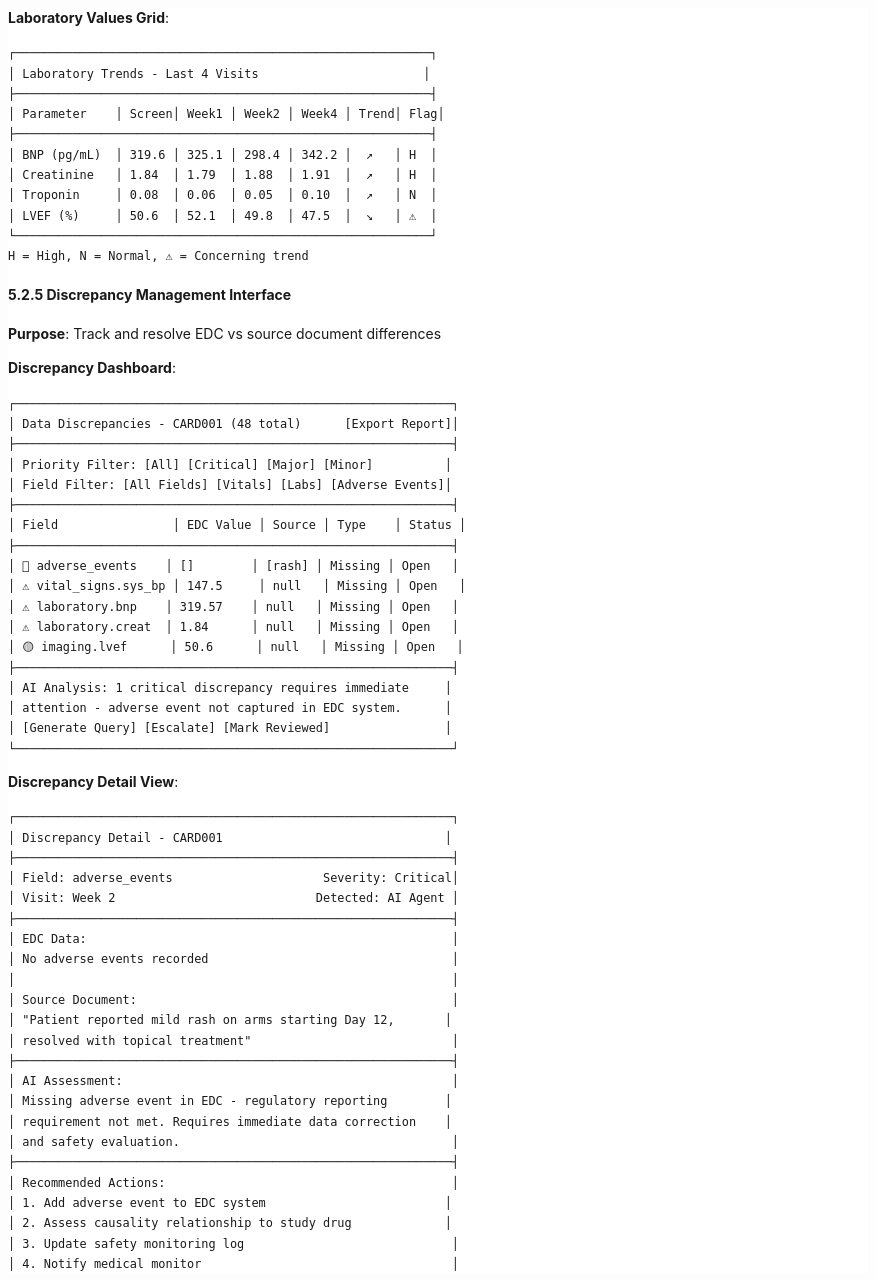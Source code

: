 **Laboratory Values Grid**:
```
┌──────────────────────────────────────────────────────────┐
│ Laboratory Trends - Last 4 Visits                       │
├──────────────────────────────────────────────────────────┤
│ Parameter    │ Screen│ Week1 │ Week2 │ Week4 │ Trend│ Flag│
├──────────────────────────────────────────────────────────┤
│ BNP (pg/mL)  │ 319.6 │ 325.1 │ 298.4 │ 342.2 │  ↗   │ H  │
│ Creatinine   │ 1.84  │ 1.79  │ 1.88  │ 1.91  │  ↗   │ H  │
│ Troponin     │ 0.08  │ 0.06  │ 0.05  │ 0.10  │  ↗   │ N  │
│ LVEF (%)     │ 50.6  │ 52.1  │ 49.8  │ 47.5  │  ↘   │ ⚠️  │
└──────────────────────────────────────────────────────────┘
H = High, N = Normal, ⚠️ = Concerning trend
```

#### 5.2.5 Discrepancy Management Interface
**Purpose**: Track and resolve EDC vs source document differences

**Discrepancy Dashboard**:
```
┌─────────────────────────────────────────────────────────────┐
│ Data Discrepancies - CARD001 (48 total)      [Export Report]│
├─────────────────────────────────────────────────────────────┤
│ Priority Filter: [All] [Critical] [Major] [Minor]          │
│ Field Filter: [All Fields] [Vitals] [Labs] [Adverse Events]│
├─────────────────────────────────────────────────────────────┤
│ Field                │ EDC Value │ Source │ Type    │ Status │
├─────────────────────────────────────────────────────────────┤
│ 🔴 adverse_events    │ []        │ [rash] │ Missing │ Open   │
│ ⚠️ vital_signs.sys_bp │ 147.5     │ null   │ Missing │ Open   │
│ ⚠️ laboratory.bnp    │ 319.57    │ null   │ Missing │ Open   │
│ ⚠️ laboratory.creat  │ 1.84      │ null   │ Missing │ Open   │
│ 🟡 imaging.lvef      │ 50.6      │ null   │ Missing │ Open   │
├─────────────────────────────────────────────────────────────┤
│ AI Analysis: 1 critical discrepancy requires immediate     │
│ attention - adverse event not captured in EDC system.      │
│ [Generate Query] [Escalate] [Mark Reviewed]                │
└─────────────────────────────────────────────────────────────┘
```

**Discrepancy Detail View**:
```
┌─────────────────────────────────────────────────────────────┐
│ Discrepancy Detail - CARD001                               │
├─────────────────────────────────────────────────────────────┤
│ Field: adverse_events                     Severity: Critical│
│ Visit: Week 2                            Detected: AI Agent │
├─────────────────────────────────────────────────────────────┤
│ EDC Data:                                                   │
│ No adverse events recorded                                  │
│                                                             │
│ Source Document:                                            │
│ "Patient reported mild rash on arms starting Day 12,       │
│ resolved with topical treatment"                            │
├─────────────────────────────────────────────────────────────┤
│ AI Assessment:                                              │
│ Missing adverse event in EDC - regulatory reporting        │
│ requirement not met. Requires immediate data correction    │
│ and safety evaluation.                                      │
├─────────────────────────────────────────────────────────────┤
│ Recommended Actions:                                        │
│ 1. Add adverse event to EDC system                         │
│ 2. Assess causality relationship to study drug             │
│ 3. Update safety monitoring log                             │
│ 4. Notify medical monitor                                   │
```